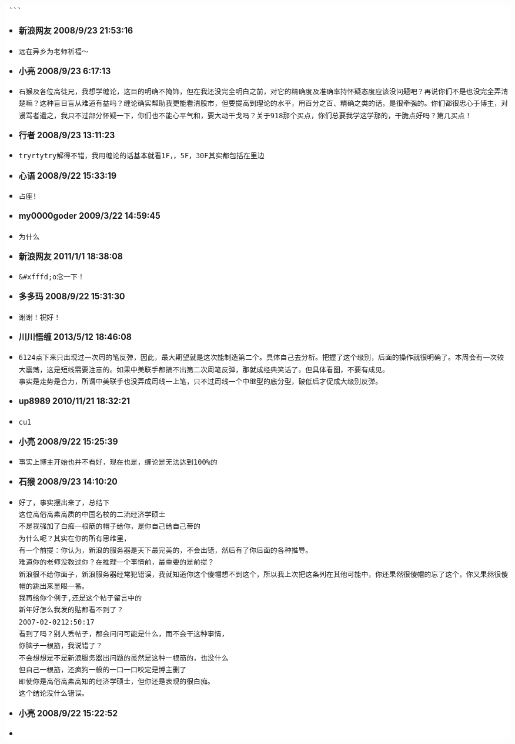      ```
- **新浪网友 2008/9/23 21:53:16**
- ```
  远在异乡为老师祈福～
  ```
- **小亮 2008/9/23 6:17:13**
- ```
  石猴及各位高徒兄，我想学缠论，这目的明确不掩饰，但在我还没完全明白之前，对它的精确度及准确率持怀疑态度应该没问题吧？再说你们不是也没完全弄清楚嘛？这种盲目盲从难道有益吗？缠论确实帮助我更能看清股市，但要提高到理论的水平，用百分之百、精确之类的话，是很牵强的。你们都很忠心于博主，对谩骂者遣之，我只不过部分怀疑一下，你们也不能心平气和，要大动干戈吗？关于918那个买点，你们总要我学这学那的，干脆点好吗？第几买点！
  ```
- **行者 2008/9/23 13:11:23**
- ```
  tryrtytry解得不错，我用缠论的话基本就看1F，，5F，30F其实都包括在里边
  ```
- **心语 2008/9/22 15:33:19**
- ```
  占座!
  ```
- **my0000goder 2009/3/22 14:59:45**
- ```
  为什么
  ```
- **新浪网友 2011/1/1 18:38:08**
- ```
  &#xfffd;o念一下！
  ```
- **多多玛 2008/9/22 15:31:30**
- ```
  谢谢！祝好！
  ```
- **川川悟缠 2013/5/12 18:46:08**
- ```
  6124点下来只出现过一次周的笔反弹，因此，最大期望就是这次能制造第二个。具体自己去分析。把握了这个级别，后面的操作就很明确了。本周会有一次较大震荡，这是短线需要注意的。如果中美联手都搞不出第二次周笔反弹，那就成经典笑话了。但具体看图，不要有成见。
  事实是走势是合力，所谓中美联手也没弄成周线一上笔，只不过周线一个中继型的底分型，破低后才促成大级别反弹。
  ```
- **up8989 2010/11/21 18:32:21**
- ```
  cu1
  ```
- **小亮 2008/9/22 15:25:39**
- ```
  事实上博主开始也并不看好，现在也是，缠论是无法达到100%的
  ```
- **石猴 2008/9/23 14:10:20**
- ```
  好了，事实摆出来了，总结下
  这位高俗高素高质的中国名校的二流经济学硕士
  不是我强加了白痴一根筋的帽子给你，是你自己给自己带的
  为什么呢？其实在你的所有思维里，
  有一个前提：你认为，新浪的服务器是天下最完美的，不会出错，然后有了你后面的各种推导。
  难道你的老师没教过你？在推理一个事情前，最重要的是前提？
  新浪很不给你面子，新浪服务器经常犯错误，我就知道你这个傻帽想不到这个，所以我上次把这条列在其他可能中，你还果然很傻帽的忘了这个，你又果然很傻帽的跳出来显眼一番。
  我再给你个例子,还是这个帖子留言中的
  新年好怎么我发的贴都看不到了？
  2007-02-0212:50:17
  看到了吗？别人丢帖子，都会问问可能是什么，而不会干这种事情，
  你脑子一根筋，我说错了？
  不会想想是不是新浪服务器出问题的虽然是这种一根筋的，也没什么
  但自己一根筋，还疯狗一般的一口一口咬定是博主删了
  即使你是高俗高素高知的经济学硕士，但你还是表现的很白痴。
  这个结论没什么错误。
  ```
- **小亮 2008/9/22 15:22:52**
- ```
  ```